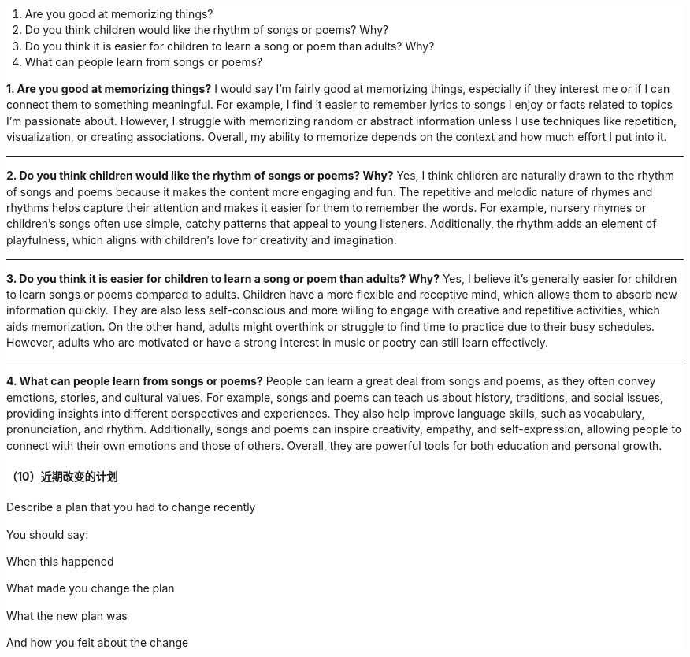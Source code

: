 1. Are you good at memorizing things?
2. Do you think children would like the rhythm of songs or poems? Why?
3. Do you think it is easier for children to learn a song or poem than adults? Why?
4. What can people learn from songs or poems?

**1. Are you good at memorizing things?**
I would say I’m fairly good at memorizing things, especially if they interest me or if I can connect them to something meaningful. For example, I find it easier to remember lyrics to songs I enjoy or facts related to topics I’m passionate about. However, I struggle with memorizing random or abstract information unless I use techniques like repetition, visualization, or creating associations. Overall, my ability to memorize depends on the context and how much effort I put into it.

------

**2. Do you think children would like the rhythm of songs or poems? Why?**
Yes, I think children are naturally drawn to the rhythm of songs and poems because it makes the content more engaging and fun. The repetitive and melodic nature of rhymes and rhythms helps capture their attention and makes it easier for them to remember the words. For example, nursery rhymes or children’s songs often use simple, catchy patterns that appeal to young listeners. Additionally, the rhythm adds an element of playfulness, which aligns with children’s love for creativity and imagination.

------

**3. Do you think it is easier for children to learn a song or poem than adults? Why?**
Yes, I believe it’s generally easier for children to learn songs or poems compared to adults. Children have a more flexible and receptive mind, which allows them to absorb new information quickly. They are also less self-conscious and more willing to engage with creative and repetitive activities, which aids memorization. On the other hand, adults might overthink or struggle to find time to practice due to their busy schedules. However, adults who are motivated or have a strong interest in music or poetry can still learn effectively.

------

**4. What can people learn from songs or poems?**
People can learn a great deal from songs and poems, as they often convey emotions, stories, and cultural values. For example, songs and poems can teach us about history, traditions, and social issues, providing insights into different perspectives and experiences. They also help improve language skills, such as vocabulary, pronunciation, and rhythm. Additionally, songs and poems can inspire creativity, empathy, and self-expression, allowing people to connect with their own emotions and those of others. Overall, they are powerful tools for both education and personal growth.

 

#### （10）近期改变的计划

Describe a plan that you had to change recently

You should say:

When this happened

What made you change the plan

What the new plan was

And how you felt about the change
